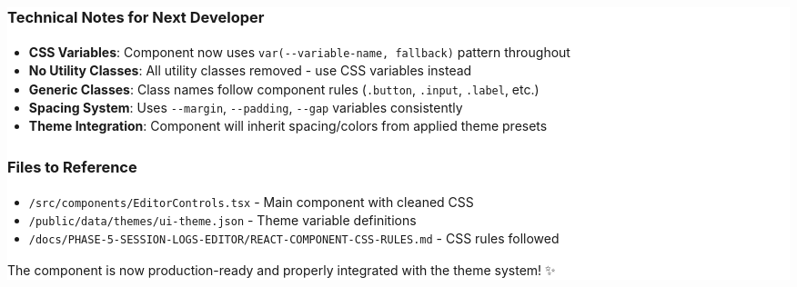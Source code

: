 ### **Technical Notes for Next Developer**

- **CSS Variables**: Component now uses `var(--variable-name, fallback)` pattern throughout
- **No Utility Classes**: All utility classes removed - use CSS variables instead  
- **Generic Classes**: Class names follow component rules (`.button`, `.input`, `.label`, etc.)
- **Spacing System**: Uses `--margin`, `--padding`, `--gap` variables consistently
- **Theme Integration**: Component will inherit spacing/colors from applied theme presets

### **Files to Reference**
- `/src/components/EditorControls.tsx` - Main component with cleaned CSS
- `/public/data/themes/ui-theme.json` - Theme variable definitions
- `/docs/PHASE-5-SESSION-LOGS-EDITOR/REACT-COMPONENT-CSS-RULES.md` - CSS rules followed

The component is now production-ready and properly integrated with the theme system! ✨